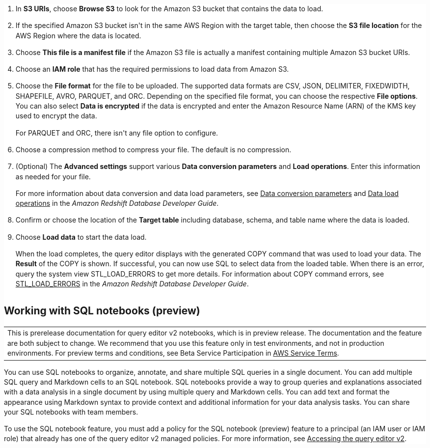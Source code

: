 1. In **S3 URIs**, choose **Browse S3** to look for the Amazon S3 bucket that contains the data to load\. 

1. If the specified Amazon S3 bucket isn't in the same AWS Region with the target table, then choose the **S3 file location** for the AWS Region where the data is located\.

1. Choose **This file is a manifest file** if the Amazon S3 file is actually a manifest containing multiple Amazon S3 bucket URIs\.

1. Choose an **IAM role** that has the required permissions to load data from Amazon S3\.

1. Choose the **File format** for the file to be uploaded\. The supported data formats are CSV, JSON, DELIMITER, FIXEDWIDTH, SHAPEFILE, AVRO, PARQUET, and ORC\. Depending on the specified file format, you can choose the respective **File options**\. You can also select **Data is encrypted** if the data is encrypted and enter the Amazon Resource Name \(ARN\) of the KMS key used to encrypt the data\.

   For PARQUET and ORC, there isn't any file option to configure\.

1. Choose a compression method to compress your file\. The default is no compression\.

1. \(Optional\) The **Advanced settings** support various **Data conversion parameters** and **Load operations**\. Enter this information as needed for your file\.

   For more information about data conversion and data load parameters, see [Data conversion parameters](https://docs.aws.amazon.com/redshift/latest/dg/copy-parameters-data-conversion.html) and [Data load operations](https://docs.aws.amazon.com/redshift/latest/dg/copy-parameters-data-load.html) in the *Amazon Redshift Database Developer Guide*\.

1. Confirm or choose the location of the **Target table** including database, schema, and table name where the data is loaded\.

1. Choose **Load data** to start the data load\.

   When the load completes, the query editor displays with the generated COPY command that was used to load your data\. The **Result** of the COPY is shown\. If successful, you can now use SQL to select data from the loaded table\. When there is an error, query the system view STL\_LOAD\_ERRORS to get more details\. For information about COPY command errors, see [STL\_LOAD\_ERRORS](https://docs.aws.amazon.com/redshift/latest/dg/r_STL_LOAD_ERRORS.html) in the *Amazon Redshift Database Developer Guide*\.

## Working with SQL notebooks \(preview\)<a name="query-editor-v2-notebooks"></a>


|  | 
| --- |
| This is prerelease documentation for query editor v2 notebooks, which is in preview release\. The documentation and the feature are both subject to change\. We recommend that you use this feature only in test environments, and not in production environments\. For preview terms and conditions, see Beta Service Participation in [AWS Service Terms](https://aws.amazon.com/service-terms/)\.   | 

You can use SQL notebooks to organize, annotate, and share multiple SQL queries in a single document\. You can add multiple SQL query and Markdown cells to an SQL notebook\. SQL notebooks provide a way to group queries and explanations associated with a data analysis in a single document by using multiple query and Markdown cells\. You can add text and format the appearance using Markdown syntax to provide context and additional information for your data analysis tasks\. You can share your SQL notebooks with team members\.

To use the SQL notebook feature, you must add a policy for the SQL notebook \(preview\) feature to a principal \(an IAM user or IAM role\) that already has one of the query editor v2 managed policies\. For more information, see [Accessing the query editor v2](query-editor-v2-getting-started.md#query-editor-v2-configure)\.
